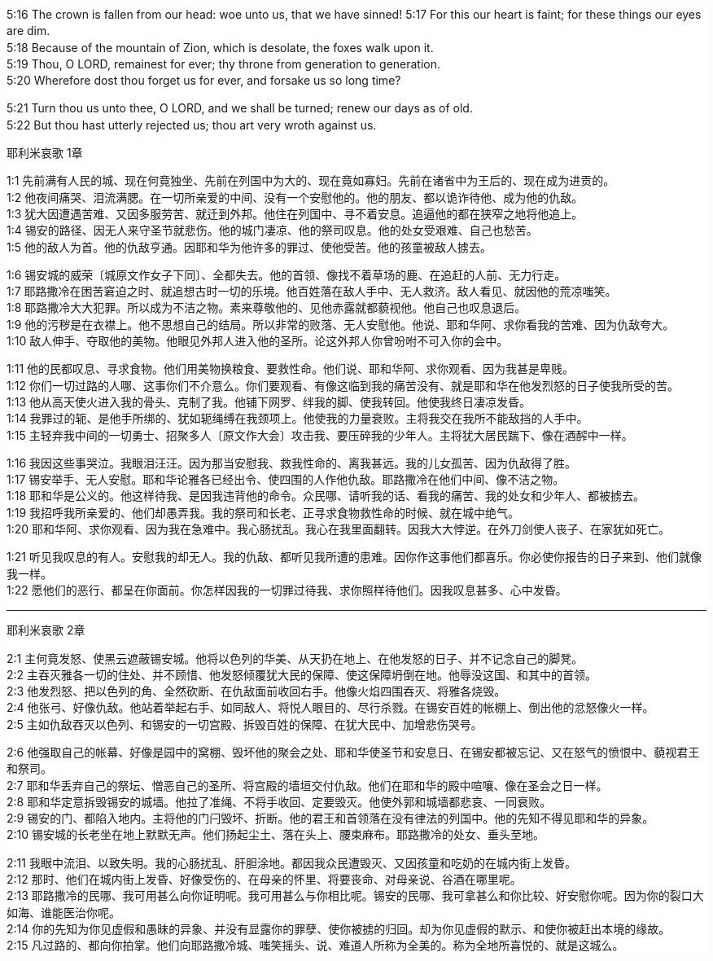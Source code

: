 5:16 The crown is fallen from our head: woe unto us, that we have sinned!
5:17 For this our heart is faint; for these things our eyes are dim.  
5:18 Because of the mountain of Zion, which is desolate, the foxes walk upon it.  
5:19 Thou, O LORD, remainest for ever; thy throne from generation to generation.  
5:20 Wherefore dost thou forget us for ever, and forsake us so long time?  

5:21 Turn thou us unto thee, O LORD, and we shall be turned; renew our days as of old.  
5:22 But thou hast utterly rejected us; thou art very wroth against us.  



耶利米哀歌 1章  

1:1 先前满有人民的城、现在何竟独坐、先前在列国中为大的、现在竟如寡妇。先前在诸省中为王后的、现在成为进贡的。  
1:2 他夜间痛哭、泪流满腮。在一切所亲爱的中间、没有一个安慰他的。他的朋友、都以诡诈待他、成为他的仇敌。  
1:3 犹大因遭遇苦难、又因多服劳苦、就迁到外邦。他住在列国中、寻不着安息。追逼他的都在狭窄之地将他追上。  
1:4 锡安的路径、因无人来守圣节就悲伤。他的城门凄凉、他的祭司叹息。他的处女受艰难、自己也愁苦。  
1:5 他的敌人为首。他的仇敌亨通。因耶和华为他许多的罪过、使他受苦。他的孩童被敌人掳去。  

1:6 锡安城的威荣〔城原文作女子下同〕、全都失去。他的首领、像找不着草场的鹿、在追赶的人前、无力行走。  
1:7 耶路撒冷在困苦窘迫之时、就追想古时一切的乐境。他百姓落在敌人手中、无人救济。敌人看见、就因他的荒凉嗤笑。  
1:8 耶路撒冷大大犯罪。所以成为不洁之物。素来尊敬他的、见他赤露就都藐视他。他自己也叹息退后。  
1:9 他的污秽是在衣襟上。他不思想自己的结局。所以非常的败落、无人安慰他。他说、耶和华阿、求你看我的苦难、因为仇敌夸大。  
1:10 敌人伸手、夺取他的美物。他眼见外邦人进入他的圣所。论这外邦人你曾吩咐不可入你的会中。  

1:11 他的民都叹息、寻求食物。他们用美物换粮食、要救性命。他们说、耶和华阿、求你观看、因为我甚是卑贱。  
1:12 你们一切过路的人哪、这事你们不介意么。你们要观看、有像这临到我的痛苦没有、就是耶和华在他发烈怒的日子使我所受的苦。  
1:13 他从高天使火进入我的骨头、克制了我。他铺下网罗、绊我的脚、使我转回。他使我终日凄凉发昏。  
1:14 我罪过的轭、是他手所绑的、犹如轭绳缚在我颈项上。他使我的力量衰败。主将我交在我所不能敌挡的人手中。  
1:15 主轻弃我中间的一切勇士、招聚多人〔原文作大会〕攻击我、要压碎我的少年人。主将犹大居民踹下、像在酒醡中一样。  

1:16 我因这些事哭泣。我眼泪汪汪。因为那当安慰我、救我性命的、离我甚远。我的儿女孤苦、因为仇敌得了胜。  
1:17 锡安举手、无人安慰。耶和华论雅各已经出令、使四围的人作他仇敌。耶路撒冷在他们中间、像不洁之物。  
1:18 耶和华是公义的。他这样待我、是因我违背他的命令。众民哪、请听我的话、看我的痛苦、我的处女和少年人、都被掳去。  
1:19 我招呼我所亲爱的、他们却愚弄我。我的祭司和长老、正寻求食物救性命的时候、就在城中绝气。  
1:20 耶和华阿、求你观看、因为我在急难中。我心肠扰乱。我心在我里面翻转。因我大大悖逆。在外刀剑使人丧子、在家犹如死亡。  

1:21 听见我叹息的有人。安慰我的却无人。我的仇敌、都听见我所遭的患难。因你作这事他们都喜乐。你必使你报告的日子来到、他们就像我一样。  
1:22 愿他们的恶行、都呈在你面前。你怎样因我的一切罪过待我、求你照样待他们。因我叹息甚多、心中发昏。  

------------------------------------------

耶利米哀歌 2章  

2:1 主何竟发怒、使黑云遮蔽锡安城。他将以色列的华美、从天扔在地上、在他发怒的日子、并不记念自己的脚凳。  
2:2 主吞灭雅各一切的住处、并不顾惜、他发怒倾覆犹大民的保障、使这保障坍倒在地。他辱没这国、和其中的首领。  
2:3 他发烈怒、把以色列的角、全然砍断、在仇敌面前收回右手。他像火焰四围吞灭、将雅各烧毁。  
2:4 他张弓、好像仇敌。他站着举起右手、如同敌人、将悦人眼目的、尽行杀戮。在锡安百姓的帐棚上、倒出他的忿怒像火一样。  
2:5 主如仇敌吞灭以色列、和锡安的一切宫殿、拆毁百姓的保障、在犹大民中、加增悲伤哭号。  

2:6 他强取自己的帐幕、好像是园中的窝棚、毁坏他的聚会之处、耶和华使圣节和安息日、在锡安都被忘记、又在怒气的愤恨中、藐视君王和祭司。  
2:7 耶和华丢弃自己的祭坛、憎恶自己的圣所、将宫殿的墙垣交付仇敌。他们在耶和华的殿中喧嚷、像在圣会之日一样。  
2:8 耶和华定意拆毁锡安的城墙。他拉了准绳、不将手收回、定要毁灭。他使外郭和城墙都悲哀、一同衰败。  
2:9 锡安的门、都陷入地内。主将他的门闩毁坏、折断。他的君王和首领落在没有律法的列国中。他的先知不得见耶和华的异象。  
2:10 锡安城的长老坐在地上默默无声。他们扬起尘土、落在头上、腰束麻布。耶路撒冷的处女、垂头至地。  

2:11 我眼中流泪、以致失明。我的心肠扰乱、肝胆涂地。都因我众民遭毁灭、又因孩童和吃奶的在城内街上发昏。  
2:12 那时、他们在城内街上发昏、好像受伤的、在母亲的怀里、将要丧命、对母亲说、谷酒在哪里呢。  
2:13 耶路撒冷的民哪、我可用甚么向你证明呢。我可用甚么与你相比呢。锡安的民哪、我可拿甚么和你比较、好安慰你呢。因为你的裂口大如海、谁能医治你呢。  
2:14 你的先知为你见虚假和愚昧的异象、并没有显露你的罪孽、使你被掳的归回。却为你见虚假的默示、和使你被赶出本境的缘故。  
2:15 凡过路的、都向你拍掌。他们向耶路撒冷城、嗤笑摇头、说、难道人所称为全美的。称为全地所喜悦的、就是这城么。  

